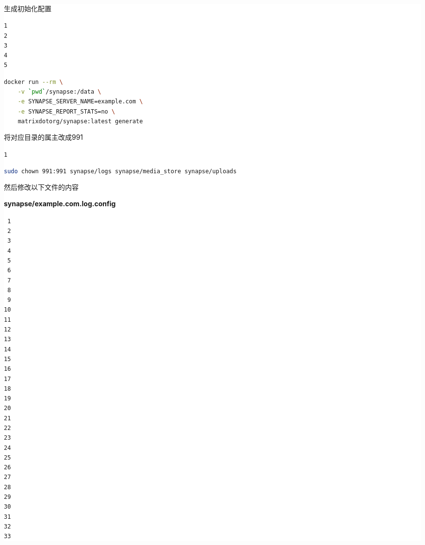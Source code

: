 生成初始化配置

```
1
2
3
4
5
```

```sh
docker run --rm \
	-v `pwd`/synapse:/data \
	-e SYNAPSE_SERVER_NAME=example.com \
	-e SYNAPSE_REPORT_STATS=no \
	matrixdotorg/synapse:latest generate
```

将对应目录的属主改成991

```
1
```

```sh
sudo chown 991:991 synapse/logs synapse/media_store synapse/uploads
```

然后修改以下文件的内容

**synapse/example.com.log.config**

```
 1
 2
 3
 4
 5
 6
 7
 8
 9
10
11
12
13
14
15
16
17
18
19
20
21
22
23
24
25
26
27
28
29
30
31
32
33
```
